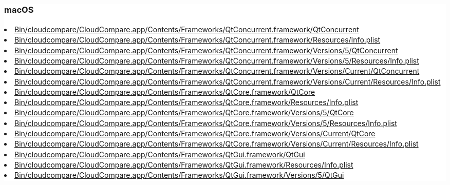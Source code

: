 ### macOS

<li><a href="https://gitlab.com/WeSuckLess/Reactor/-/blob/master/Atoms/com.DanielGirardeau.CloudCompare/Mac/Bin/cloudcompare/CloudCompare.app/Contents/Frameworks/QtConcurrent.framework/QtConcurrent?ref_type=heads">Bin/cloudcompare/CloudCompare.app/Contents/Frameworks/QtConcurrent.framework/QtConcurrent</a></li>
<li><a href="https://gitlab.com/WeSuckLess/Reactor/-/blob/master/Atoms/com.DanielGirardeau.CloudCompare/Mac/Bin/cloudcompare/CloudCompare.app/Contents/Frameworks/QtConcurrent.framework/Resources/Info.plist?ref_type=heads">Bin/cloudcompare/CloudCompare.app/Contents/Frameworks/QtConcurrent.framework/Resources/Info.plist</a></li>
<li><a href="https://gitlab.com/WeSuckLess/Reactor/-/blob/master/Atoms/com.DanielGirardeau.CloudCompare/Mac/Bin/cloudcompare/CloudCompare.app/Contents/Frameworks/QtConcurrent.framework/Versions/5/QtConcurrent?ref_type=heads">Bin/cloudcompare/CloudCompare.app/Contents/Frameworks/QtConcurrent.framework/Versions/5/QtConcurrent</a></li>
<li><a href="https://gitlab.com/WeSuckLess/Reactor/-/blob/master/Atoms/com.DanielGirardeau.CloudCompare/Mac/Bin/cloudcompare/CloudCompare.app/Contents/Frameworks/QtConcurrent.framework/Versions/5/Resources/Info.plist?ref_type=heads">Bin/cloudcompare/CloudCompare.app/Contents/Frameworks/QtConcurrent.framework/Versions/5/Resources/Info.plist</a></li>
<li><a href="https://gitlab.com/WeSuckLess/Reactor/-/blob/master/Atoms/com.DanielGirardeau.CloudCompare/Mac/Bin/cloudcompare/CloudCompare.app/Contents/Frameworks/QtConcurrent.framework/Versions/Current/QtConcurrent?ref_type=heads">Bin/cloudcompare/CloudCompare.app/Contents/Frameworks/QtConcurrent.framework/Versions/Current/QtConcurrent</a></li>
<li><a href="https://gitlab.com/WeSuckLess/Reactor/-/blob/master/Atoms/com.DanielGirardeau.CloudCompare/Mac/Bin/cloudcompare/CloudCompare.app/Contents/Frameworks/QtConcurrent.framework/Versions/Current/Resources/Info.plist?ref_type=heads">Bin/cloudcompare/CloudCompare.app/Contents/Frameworks/QtConcurrent.framework/Versions/Current/Resources/Info.plist</a></li>
<li><a href="https://gitlab.com/WeSuckLess/Reactor/-/blob/master/Atoms/com.DanielGirardeau.CloudCompare/Mac/Bin/cloudcompare/CloudCompare.app/Contents/Frameworks/QtCore.framework/QtCore?ref_type=heads">Bin/cloudcompare/CloudCompare.app/Contents/Frameworks/QtCore.framework/QtCore</a></li>
<li><a href="https://gitlab.com/WeSuckLess/Reactor/-/blob/master/Atoms/com.DanielGirardeau.CloudCompare/Mac/Bin/cloudcompare/CloudCompare.app/Contents/Frameworks/QtCore.framework/Resources/Info.plist?ref_type=heads">Bin/cloudcompare/CloudCompare.app/Contents/Frameworks/QtCore.framework/Resources/Info.plist</a></li>
<li><a href="https://gitlab.com/WeSuckLess/Reactor/-/blob/master/Atoms/com.DanielGirardeau.CloudCompare/Mac/Bin/cloudcompare/CloudCompare.app/Contents/Frameworks/QtCore.framework/Versions/5/QtCore?ref_type=heads">Bin/cloudcompare/CloudCompare.app/Contents/Frameworks/QtCore.framework/Versions/5/QtCore</a></li>
<li><a href="https://gitlab.com/WeSuckLess/Reactor/-/blob/master/Atoms/com.DanielGirardeau.CloudCompare/Mac/Bin/cloudcompare/CloudCompare.app/Contents/Frameworks/QtCore.framework/Versions/5/Resources/Info.plist?ref_type=heads">Bin/cloudcompare/CloudCompare.app/Contents/Frameworks/QtCore.framework/Versions/5/Resources/Info.plist</a></li>
<li><a href="https://gitlab.com/WeSuckLess/Reactor/-/blob/master/Atoms/com.DanielGirardeau.CloudCompare/Mac/Bin/cloudcompare/CloudCompare.app/Contents/Frameworks/QtCore.framework/Versions/Current/QtCore?ref_type=heads">Bin/cloudcompare/CloudCompare.app/Contents/Frameworks/QtCore.framework/Versions/Current/QtCore</a></li>
<li><a href="https://gitlab.com/WeSuckLess/Reactor/-/blob/master/Atoms/com.DanielGirardeau.CloudCompare/Mac/Bin/cloudcompare/CloudCompare.app/Contents/Frameworks/QtCore.framework/Versions/Current/Resources/Info.plist?ref_type=heads">Bin/cloudcompare/CloudCompare.app/Contents/Frameworks/QtCore.framework/Versions/Current/Resources/Info.plist</a></li>
<li><a href="https://gitlab.com/WeSuckLess/Reactor/-/blob/master/Atoms/com.DanielGirardeau.CloudCompare/Mac/Bin/cloudcompare/CloudCompare.app/Contents/Frameworks/QtGui.framework/QtGui?ref_type=heads">Bin/cloudcompare/CloudCompare.app/Contents/Frameworks/QtGui.framework/QtGui</a></li>
<li><a href="https://gitlab.com/WeSuckLess/Reactor/-/blob/master/Atoms/com.DanielGirardeau.CloudCompare/Mac/Bin/cloudcompare/CloudCompare.app/Contents/Frameworks/QtGui.framework/Resources/Info.plist?ref_type=heads">Bin/cloudcompare/CloudCompare.app/Contents/Frameworks/QtGui.framework/Resources/Info.plist</a></li>
<li><a href="https://gitlab.com/WeSuckLess/Reactor/-/blob/master/Atoms/com.DanielGirardeau.CloudCompare/Mac/Bin/cloudcompare/CloudCompare.app/Contents/Frameworks/QtGui.framework/Versions/5/QtGui?ref_type=heads">Bin/cloudcompare/CloudCompare.app/Contents/Frameworks/QtGui.framework/Versions/5/QtGui</a></li>